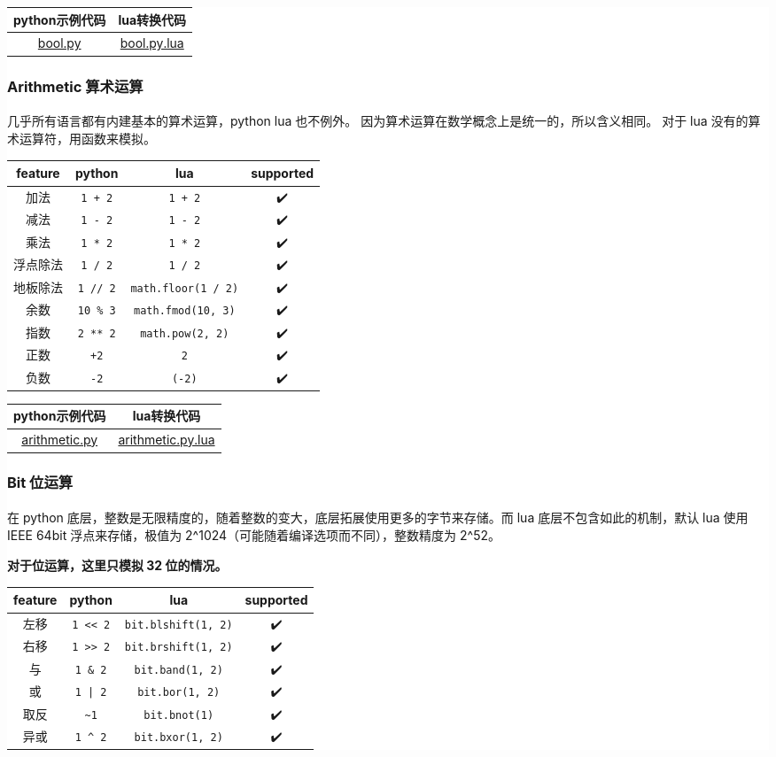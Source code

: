 
|python示例代码|lua转换代码|
|:-:|:-:|
|[bool.py](./../tests/bool.py)|[bool.py.lua](./../tests/bool.py.lua)|


### Arithmetic 算术运算

几乎所有语言都有内建基本的算术运算，python lua 也不例外。
因为算术运算在数学概念上是统一的，所以含义相同。
对于 lua 没有的算术运算符，用函数来模拟。

|feature|python|lua|supported|
|:-:|:-:|:-:|:-:|
|加法|`1 + 2`|`1 + 2`|:heavy_check_mark:|
|减法|`1 - 2`|`1 - 2`|:heavy_check_mark:|
|乘法|`1 * 2`|`1 * 2`|:heavy_check_mark:|
|浮点除法|`1 / 2`|`1 / 2`|:heavy_check_mark:|
|地板除法|`1 // 2`|`math.floor(1 / 2)`|:heavy_check_mark:|
|余数|`10 % 3`|`math.fmod(10, 3)`|:heavy_check_mark:|
|指数|`2 ** 2`|`math.pow(2, 2)`|:heavy_check_mark:|
|正数|`+2`|`2`|:heavy_check_mark:|
|负数|`-2`|`(-2)`|:heavy_check_mark:|


|python示例代码|lua转换代码|
|:-:|:-:|
|[arithmetic.py](./../tests/arithmetic.py)|[arithmetic.py.lua](./../tests/arithmetic.py.lua)|


### Bit 位运算

在 python 底层，整数是无限精度的，随着整数的变大，底层拓展使用更多的字节来存储。而 lua 底层不包含如此的机制，默认 lua 使用 IEEE 64bit 浮点来存储，极值为 2^1024（可能随着编译选项而不同），整数精度为 2^52。

**对于位运算，这里只模拟 32 位的情况。**

|feature|python|lua|supported|
|:-:|:-:|:-:|:-:|
|左移|`1 << 2`|`bit.blshift(1, 2)`|:heavy_check_mark:|
|右移|`1 >> 2`|`bit.brshift(1, 2)`|:heavy_check_mark:|
|与|`1 & 2`|`bit.band(1, 2)`|:heavy_check_mark:|
|或|`1 \| 2`|`bit.bor(1, 2)`|:heavy_check_mark:|
|取反|`~1`|`bit.bnot(1)`|:heavy_check_mark:|
|异或|`1 ^ 2`|`bit.bxor(1, 2)`|:heavy_check_mark:|
